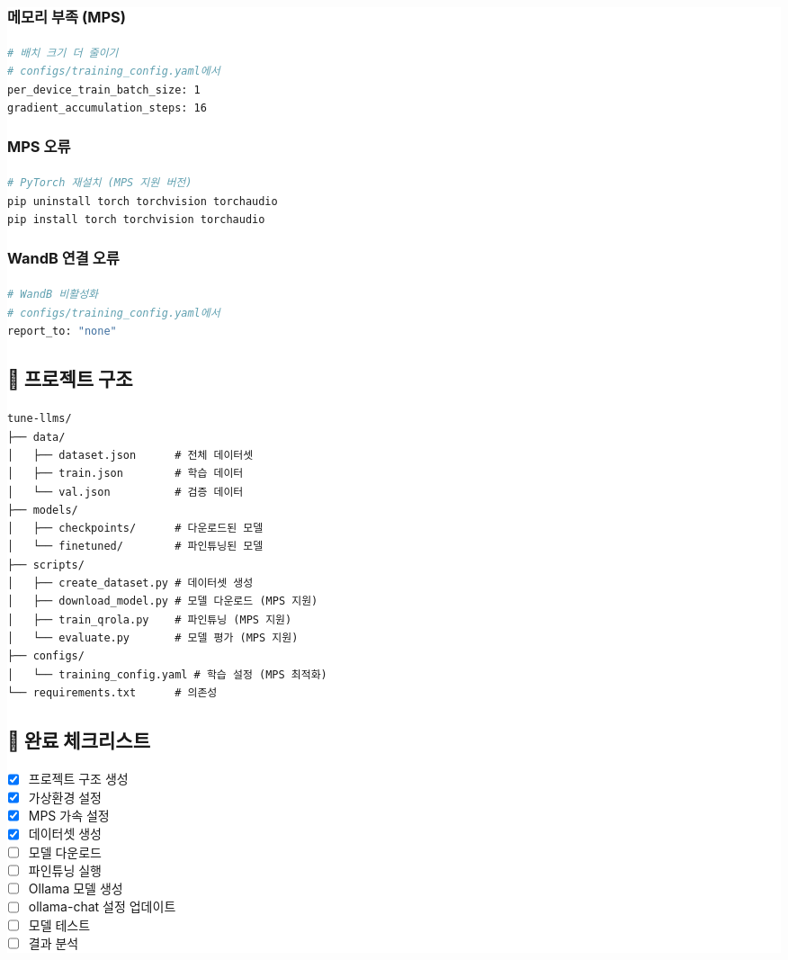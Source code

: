 ### 메모리 부족 (MPS)
```bash
# 배치 크기 더 줄이기
# configs/training_config.yaml에서
per_device_train_batch_size: 1
gradient_accumulation_steps: 16
```

### MPS 오류
```bash
# PyTorch 재설치 (MPS 지원 버전)
pip uninstall torch torchvision torchaudio
pip install torch torchvision torchaudio
```

### WandB 연결 오류
```bash
# WandB 비활성화
# configs/training_config.yaml에서
report_to: "none"
```

## 📁 프로젝트 구조

```
tune-llms/
├── data/
│   ├── dataset.json      # 전체 데이터셋
│   ├── train.json        # 학습 데이터
│   └── val.json          # 검증 데이터
├── models/
│   ├── checkpoints/      # 다운로드된 모델
│   └── finetuned/        # 파인튜닝된 모델
├── scripts/
│   ├── create_dataset.py # 데이터셋 생성
│   ├── download_model.py # 모델 다운로드 (MPS 지원)
│   ├── train_qrola.py    # 파인튜닝 (MPS 지원)
│   └── evaluate.py       # 모델 평가 (MPS 지원)
├── configs/
│   └── training_config.yaml # 학습 설정 (MPS 최적화)
└── requirements.txt      # 의존성
```

## 🎉 완료 체크리스트

- [x] 프로젝트 구조 생성
- [x] 가상환경 설정
- [x] MPS 가속 설정
- [x] 데이터셋 생성
- [ ] 모델 다운로드
- [ ] 파인튜닝 실행
- [ ] Ollama 모델 생성
- [ ] ollama-chat 설정 업데이트
- [ ] 모델 테스트
- [ ] 결과 분석
